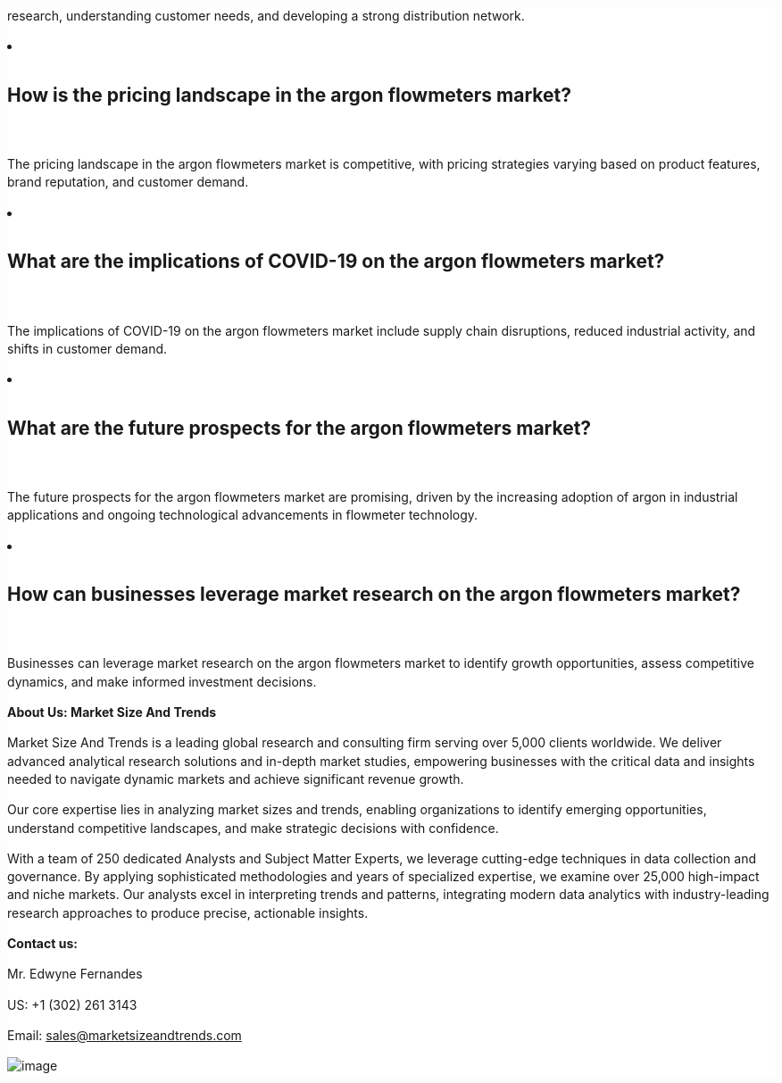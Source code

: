 research, understanding customer needs, and developing a strong distribution network.</p>  </li>  <li>    <h2>How is the pricing landscape in the argon flowmeters market?</h2>    <p>&nbsp;</p><p>The pricing landscape in the argon flowmeters market is competitive, with pricing strategies varying based on product features, brand reputation, and customer demand.</p>  </li>  <li>    <h2>What are the implications of COVID-19 on the argon flowmeters market?</h2>    <p>&nbsp;</p><p>The implications of COVID-19 on the argon flowmeters market include supply chain disruptions, reduced industrial activity, and shifts in customer demand.</p>  </li>  <li>    <h2>What are the future prospects for the argon flowmeters market?</h2>    <p>&nbsp;</p><p>The future prospects for the argon flowmeters market are promising, driven by the increasing adoption of argon in industrial applications and ongoing technological advancements in flowmeter technology.</p>  </li>  <li>    <h2>How can businesses leverage market research on the argon flowmeters market?</h2>    <p>&nbsp;</p><p>Businesses can leverage market research on the argon flowmeters market to identify growth opportunities, assess competitive dynamics, and make informed investment decisions.</p>  </li></ol></body></html></p><p><strong>About Us:&nbsp;Market Size And Trends</strong></p><p>Market Size And Trends&nbsp;is a leading global research and consulting firm serving over 5,000 clients worldwide. We deliver advanced analytical research solutions and in-depth market studies, empowering businesses with the critical data and insights needed to navigate dynamic markets and achieve significant revenue growth.</p><p>Our core expertise lies in analyzing market sizes and trends, enabling organizations to identify emerging opportunities, understand competitive landscapes, and make strategic decisions with confidence.</p><p>With a team of 250 dedicated Analysts and Subject Matter Experts, we leverage cutting-edge techniques in data collection and governance. By applying sophisticated methodologies and years of specialized expertise, we examine over 25,000 high-impact and niche markets. Our analysts excel in interpreting trends and patterns, integrating modern data analytics with industry-leading research approaches to produce precise, actionable insights.</p><p><strong>Contact us:</strong></p><p>Mr. Edwyne Fernandes</p><p>US: +1 (302) 261 3143</p><p>Email: <a href="mailto:sales@marketsizeandtrends.com">sales@marketsizeandtrends.com</a>&nbsp;</p>
![image](https://github.com/user-attachments/assets/698b1adf-f4b8-4281-8f30-88e814bdb988)
